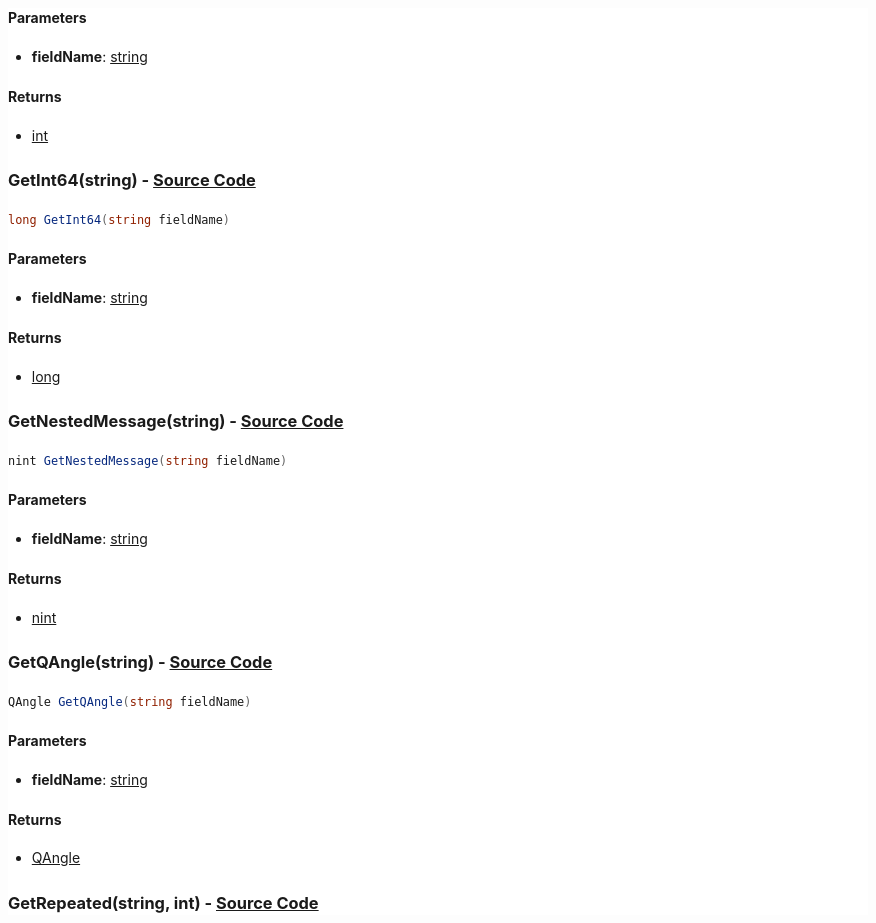 #### Parameters

- **fieldName**: [string](https://learn.microsoft.com/dotnet/api/system.string)

#### Returns

- [int](https://learn.microsoft.com/dotnet/api/system.int32)

### **GetInt64(string)** - [Source Code](https://github.com/swiftly-solution/swiftlys2/blob/main/managed/src/SwiftlyS2.Shared/Modules/NetMessages/IProtobufAccessor.cs#L30)

```csharp
long GetInt64(string fieldName)
```

#### Parameters

- **fieldName**: [string](https://learn.microsoft.com/dotnet/api/system.string)

#### Returns

- [long](https://learn.microsoft.com/dotnet/api/system.int64)

### **GetNestedMessage(string)** - [Source Code](https://github.com/swiftly-solution/swiftlys2/blob/main/managed/src/SwiftlyS2.Shared/Modules/NetMessages/IProtobufAccessor.cs#L86)

```csharp
nint GetNestedMessage(string fieldName)
```

#### Parameters

- **fieldName**: [string](https://learn.microsoft.com/dotnet/api/system.string)

#### Returns

- [nint](https://learn.microsoft.com/dotnet/api/system.intptr)

### **GetQAngle(string)** - [Source Code](https://github.com/swiftly-solution/swiftlys2/blob/main/managed/src/SwiftlyS2.Shared/Modules/NetMessages/IProtobufAccessor.cs#L84)

```csharp
QAngle GetQAngle(string fieldName)
```

#### Parameters

- **fieldName**: [string](https://learn.microsoft.com/dotnet/api/system.string)

#### Returns

- [QAngle](/docs/api/shared/natives/qangle)

### **GetRepeated<T>(string, int)** - [Source Code](https://github.com/swiftly-solution/swiftlys2/blob/main/managed/src/SwiftlyS2.Shared/Modules/NetMessages/IProtobufAccessor.cs#L96)

